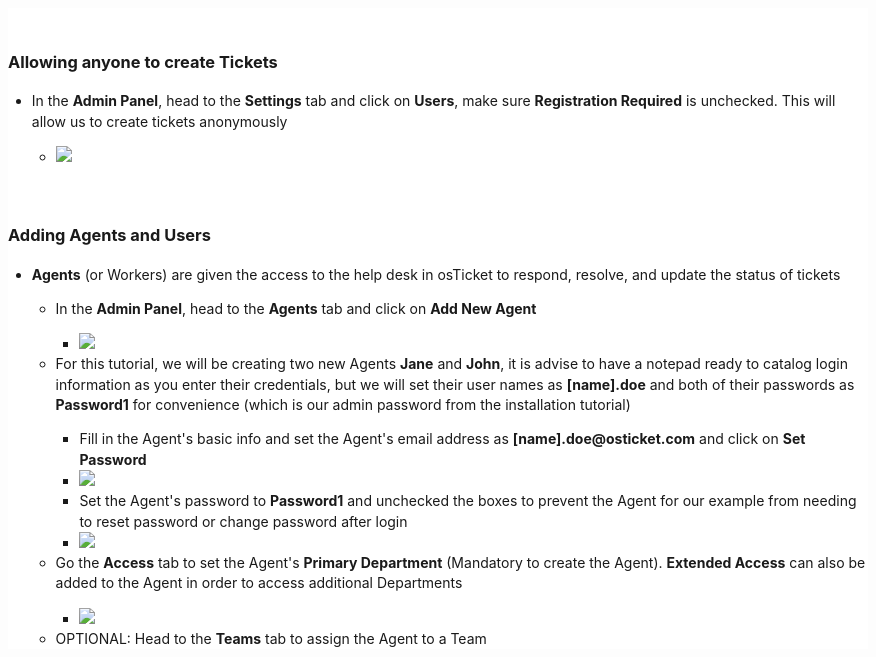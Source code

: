 </p>

</br>

<h3>Allowing anyone to create Tickets</h3>

<p>
  
<ul>
  <li>In the <b>Admin Panel</b>, head to the <b>Settings</b> tab and click on <b>Users</b>, make sure <b>Registration Required</b> is unchecked. This will allow us to create tickets anonymously</li>
  <ul>
    <li><img src="https://github.com/cyber-singh/post-install-config/assets/149118027/edeb9a59-46c2-4e4f-aaa1-29db2c45f6ec"/></li>
  </ul>
</ul>
  
</p>

</br>

<h3>Adding Agents and Users</h3>

<p>
  
<ul>
  <li><b>Agents</b> (or Workers) are given the access to the help desk in osTicket to respond, resolve, and update the status of tickets</li>
  
  <ul>
    <li>In the <b>Admin Panel</b>, head to the <b>Agents</b> tab and click on <b>Add New Agent</b></li>
    <ul>
      <li><img src="https://github.com/cyber-singh/post-install-config/assets/149118027/4706f523-b39a-4c0b-9945-10c5defc4827"/></li>
    </ul>
    <li>For this tutorial, we will be creating two new Agents <b>Jane</b> and <b>John</b>, it is advise to have a notepad ready to catalog login information as you enter their credentials, but we will set their user names as <b>[name].doe</b> and both of their passwords as <b>Password1</b> for convenience (which is our admin password from the installation tutorial)</li>
    <ul>
      <li>Fill in the Agent's basic info and set the Agent's email address as <b>[name].doe@osticket.com</b> and click on <b>Set Password</b></li>
      <li><img src="https://github.com/cyber-singh/post-install-config/assets/149118027/7ea0f110-93a3-43ef-8d2a-b01fdf6159cd"/></li>
      <li>Set the Agent's password to <b>Password1</b> and unchecked the boxes to prevent the Agent for our example from needing to reset password or change password after login</li>
      <li><img src="https://github.com/cyber-singh/post-install-config/assets/149118027/1a220861-86c2-4b21-8f9e-067e545dc715"/></li>
    </ul>
    <li>Go the <b>Access</b> tab to set the Agent's <b>Primary Department</b> (Mandatory to create the Agent). <b>Extended Access</b> can also be added to the Agent in order to access additional Departments</li>
    <ul>
    <li><img src="https://github.com/cyber-singh/post-install-config/assets/149118027/ce18f736-41b3-4247-aad5-54c615175104"/></li>
    </ul>
    <li>OPTIONAL: Head to the <b>Teams</b> tab to assign the Agent to a Team</li>
  </ul>
  